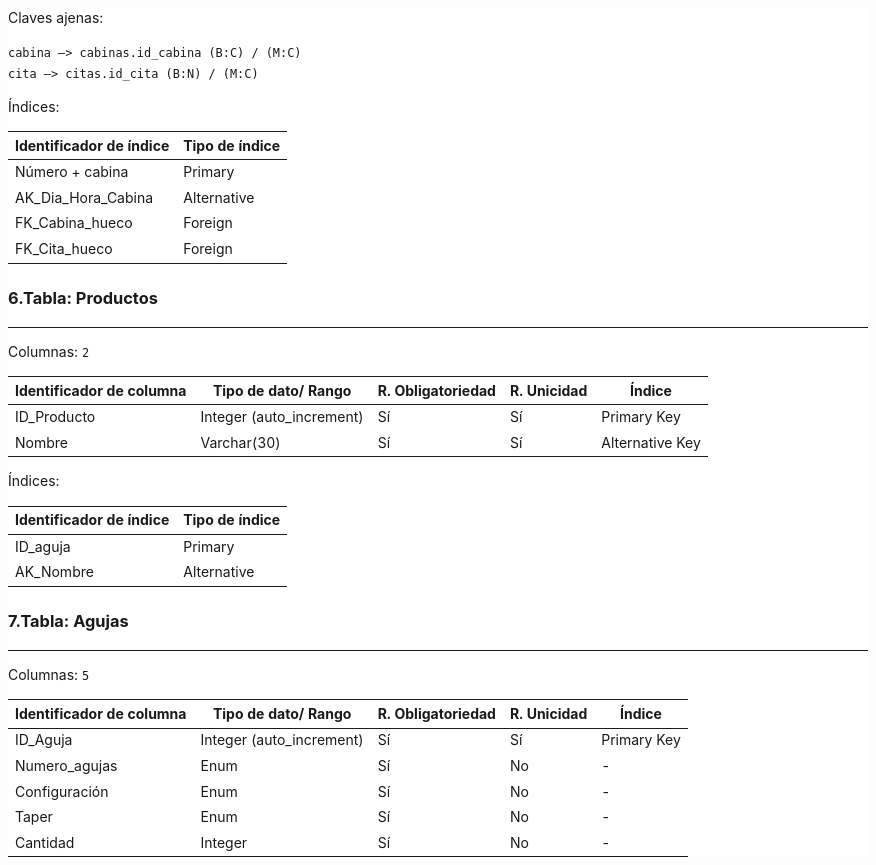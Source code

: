 
Claves ajenas:

    cabina —> cabinas.id_cabina (B:C) / (M:C)
    cita —> citas.id_cita (B:N) / (M:C)

Índices:

| Identificador de índice | Tipo de índice |
|-------------------------|----------------|
| Número + cabina         | Primary        |
| AK_Dia_Hora_Cabina      | Alternative    |
| FK_Cabina_hueco         | Foreign        |
| FK_Cita_hueco         | Foreign        |

### 6.Tabla: Productos

-----------------------------------

Columnas: `2`

| Identificador de columna | Tipo de dato/ Rango | R. Obligatoriedad | R. Unicidad | Índice |
|--------------------------|----------------------|-------------------|-------------|--------|
| ID_Producto              | Integer (auto_increment) | Sí            | Sí          | Primary Key |
| Nombre                   | Varchar(30)          | Sí                | Sí          | Alternative Key |


Índices:

| Identificador de índice | Tipo de índice |
|-------------------------|----------------|
| ID_aguja                | Primary        |
| AK_Nombre               | Alternative    |

### 7.Tabla: Agujas

-----------------------------------
Columnas: `5`


| Identificador de columna | Tipo de dato/ Rango | R. Obligatoriedad | R. Unicidad | Índice      |
|--------------------------|---------------|-------------------|-------------|-------------|
| ID_Aguja                 | Integer (auto_increment) | Sí            | Sí          | Primary Key |
| Numero_agujas            | Enum          | Sí                | No          | -           |
| Configuración            | Enum          | Sí                | No          | -           |
| Taper                    | Enum          | Sí                | No          | -           |
| Cantidad                 | Integer       | Sí                | No          | -           |
